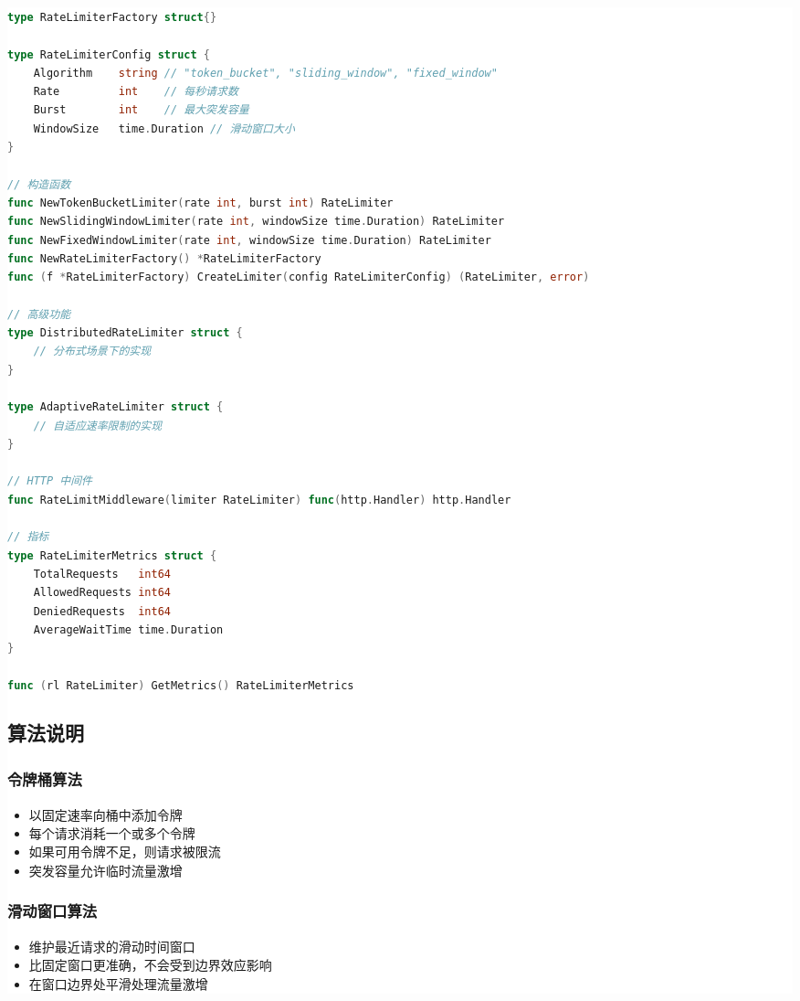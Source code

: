 ```go
type RateLimiterFactory struct{}

type RateLimiterConfig struct {
    Algorithm    string // "token_bucket", "sliding_window", "fixed_window"
    Rate         int    // 每秒请求数
    Burst        int    // 最大突发容量
    WindowSize   time.Duration // 滑动窗口大小
}

// 构造函数
func NewTokenBucketLimiter(rate int, burst int) RateLimiter
func NewSlidingWindowLimiter(rate int, windowSize time.Duration) RateLimiter
func NewFixedWindowLimiter(rate int, windowSize time.Duration) RateLimiter
func NewRateLimiterFactory() *RateLimiterFactory
func (f *RateLimiterFactory) CreateLimiter(config RateLimiterConfig) (RateLimiter, error)

// 高级功能
type DistributedRateLimiter struct {
    // 分布式场景下的实现
}

type AdaptiveRateLimiter struct {
    // 自适应速率限制的实现
}

// HTTP 中间件
func RateLimitMiddleware(limiter RateLimiter) func(http.Handler) http.Handler

// 指标
type RateLimiterMetrics struct {
    TotalRequests   int64
    AllowedRequests int64
    DeniedRequests  int64
    AverageWaitTime time.Duration
}

func (rl RateLimiter) GetMetrics() RateLimiterMetrics
```

## 算法说明

### 令牌桶算法
- 以固定速率向桶中添加令牌
- 每个请求消耗一个或多个令牌
- 如果可用令牌不足，则请求被限流
- 突发容量允许临时流量激增

### 滑动窗口算法
- 维护最近请求的滑动时间窗口
- 比固定窗口更准确，不会受到边界效应影响
- 在窗口边界处平滑处理流量激增
